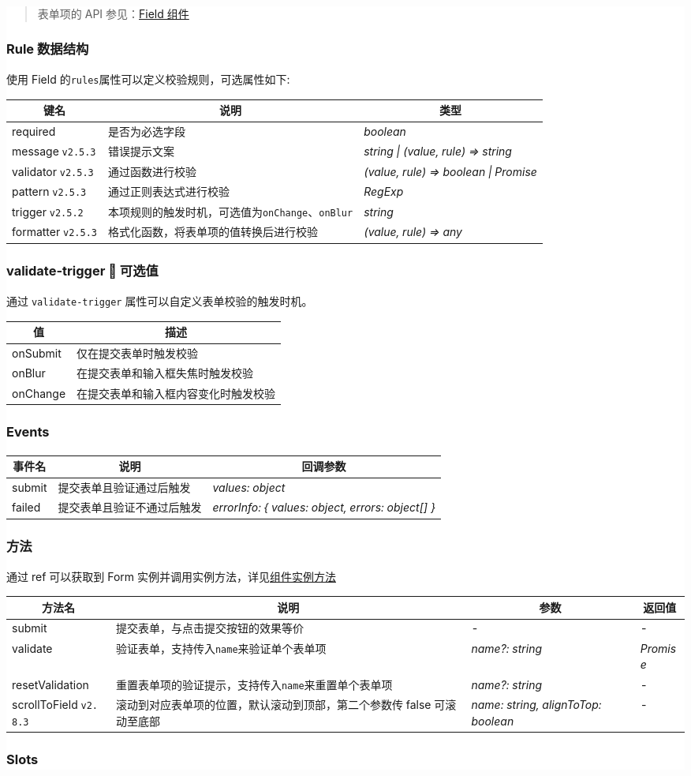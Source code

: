 > 表单项的 API 参见：[Field 组件](#/zh-CN/field#api)

### Rule 数据结构

使用 Field 的`rules`属性可以定义校验规则，可选属性如下:

| 键名 | 说明 | 类型 |
| --- | --- | --- |
| required | 是否为必选字段 | _boolean_ |
| message `v2.5.3` | 错误提示文案 | _string \| (value, rule) => string_ |
| validator `v2.5.3` | 通过函数进行校验 | _(value, rule) => boolean \| Promise_ |
| pattern `v2.5.3` | 通过正则表达式进行校验 | _RegExp_ |
| trigger `v2.5.2` | 本项规则的触发时机，可选值为`onChange`、`onBlur` | _string_ |
| formatter `v2.5.3` | 格式化函数，将表单项的值转换后进行校验 | _(value, rule) => any_ |

### validate-trigger  可选值

通过 `validate-trigger` 属性可以自定义表单校验的触发时机。

| 值       | 描述                                 |
| -------- | ------------------------------------ |
| onSubmit | 仅在提交表单时触发校验               |
| onBlur   | 在提交表单和输入框失焦时触发校验     |
| onChange | 在提交表单和输入框内容变化时触发校验 |

### Events

| 事件名 | 说明 | 回调参数 |
| --- | --- | --- |
| submit | 提交表单且验证通过后触发 | _values: object_ |
| failed | 提交表单且验证不通过后触发 | _errorInfo: { values: object, errors: object[] }_ |

### 方法

通过 ref 可以获取到 Form 实例并调用实例方法，详见[组件实例方法](#/zh-CN/quickstart#zu-jian-shi-li-fang-fa)

| 方法名 | 说明 | 参数 | 返回值 |
| --- | --- | --- | --- |
| submit | 提交表单，与点击提交按钮的效果等价 | - | - |
| validate | 验证表单，支持传入`name`来验证单个表单项 | _name?: string_ | _Promise_ |
| resetValidation | 重置表单项的验证提示，支持传入`name`来重置单个表单项 | _name?: string_ | - |
| scrollToField `v2.8.3` | 滚动到对应表单项的位置，默认滚动到顶部，第二个参数传 false 可滚动至底部 | _name: string, alignToTop: boolean_ | - |

### Slots
